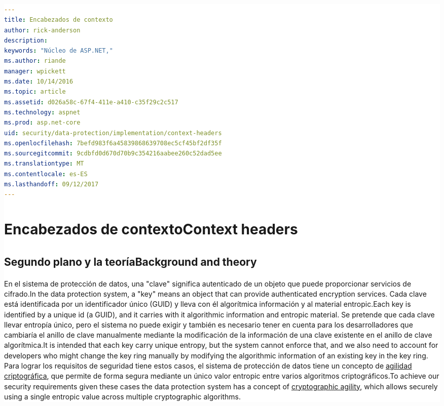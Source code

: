 ```yaml
---
title: Encabezados de contexto
author: rick-anderson
description: 
keywords: "Núcleo de ASP.NET,"
ms.author: riande
manager: wpickett
ms.date: 10/14/2016
ms.topic: article
ms.assetid: d026a58c-67f4-411e-a410-c35f29c2c517
ms.technology: aspnet
ms.prod: asp.net-core
uid: security/data-protection/implementation/context-headers
ms.openlocfilehash: 7befd983f6a45839868639708ec5cf45bf2df35f
ms.sourcegitcommit: 9cdbfd0d670d70b9c354216aabee260c52dad5ee
ms.translationtype: MT
ms.contentlocale: es-ES
ms.lasthandoff: 09/12/2017
---
```

# <a name="context-headers"></a><span data-ttu-id="a9c5c-103">Encabezados de contexto</span><span class="sxs-lookup"><span data-stu-id="a9c5c-103">Context headers</span></span>

<a name=data-protection-implementation-context-headers></a>

## <a name="background-and-theory"></a><span data-ttu-id="a9c5c-104">Segundo plano y la teoría</span><span class="sxs-lookup"><span data-stu-id="a9c5c-104">Background and theory</span></span>

<span data-ttu-id="a9c5c-105">En el sistema de protección de datos, una "clave" significa autenticado de un objeto que puede proporcionar servicios de cifrado.</span><span class="sxs-lookup"><span data-stu-id="a9c5c-105">In the data protection system, a "key" means an object that can provide authenticated encryption services.</span></span> <span data-ttu-id="a9c5c-106">Cada clave está identificada por un identificador único (GUID) y lleva con él algorítmica información y al material entropic.</span><span class="sxs-lookup"><span data-stu-id="a9c5c-106">Each key is identified by a unique id (a GUID), and it carries with it algorithmic information and entropic material.</span></span> <span data-ttu-id="a9c5c-107">Se pretende que cada clave llevar entropía único, pero el sistema no puede exigir y también es necesario tener en cuenta para los desarrolladores que cambiaría el anillo de clave manualmente mediante la modificación de la información de una clave existente en el anillo de clave algorítmica.</span><span class="sxs-lookup"><span data-stu-id="a9c5c-107">It is intended that each key carry unique entropy, but the system cannot enforce that, and we also need to account for developers who might change the key ring manually by modifying the algorithmic information of an existing key in the key ring.</span></span> <span data-ttu-id="a9c5c-108">Para lograr los requisitos de seguridad tiene estos casos, el sistema de protección de datos tiene un concepto de [agilidad criptográfica](https://www.microsoft.com/research/publication/cryptographic-agility-and-its-relation-to-circular-encryption/?from=http%3A%2F%2Fresearch.microsoft.com%2Fapps%2Fpubs%2Fdefault.aspx%3Fid%3D121045), que permite de forma segura mediante un único valor entropic entre varios algoritmos criptográficos.</span><span class="sxs-lookup"><span data-stu-id="a9c5c-108">To achieve our security requirements given these cases the data protection system has a concept of [cryptographic agility](https://www.microsoft.com/research/publication/cryptographic-agility-and-its-relation-to-circular-encryption/?from=http%3A%2F%2Fresearch.microsoft.com%2Fapps%2Fpubs%2Fdefault.aspx%3Fid%3D121045), which allows securely using a single entropic value across multiple cryptographic algorithms.</span></span>
